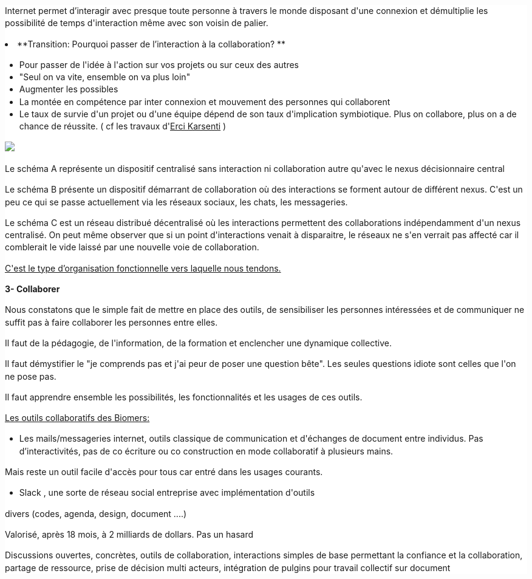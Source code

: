 Internet permet d’interagir avec presque toute personne à travers le monde disposant d'une connexion et démultiplie les  possibilité  de temps d'interaction même avec son voisin de palier.
<undefined><li>**Transition: Pourquoi passer de l’interaction à la collaboration? **</li></undefined>

*   Pour passer de l'idée à l'action sur vos projets ou sur ceux des autres
*   "Seul on va vite, ensemble on va plus loin"  
*   Augmenter les possibles
*   La montée en compétence par inter connexion et mouvement des personnes qui collaborent 
*   Le taux de survie d'un projet ou d'une équipe dépend de son taux d'implication symbiotique. Plus on collabore, plus on a de chance de réussite. ( cf les travaux d'[Erci Karsenti](https://lejournal.cnrs.fr/articles/eric-karsenti-le-biologiste-et-la-mer) )

![](https://hackpad-attachments.s3.amazonaws.com/hackpad.com_f8KlCbmFumY_p.266912_1447160124133_distrubited.jpg)

Le schéma A représente un dispositif centralisé sans interaction ni collaboration autre qu'avec le nexus décisionnaire central

Le schéma B présente un dispositif démarrant de collaboration où des interactions  se forment autour de différent nexus. C'est un peu ce qui se passe actuellement via les réseaux sociaux, les chats, les messageries.

Le schéma C est un réseau distribué décentralisé où les interactions permettent des collaborations indépendamment d'un nexus centralisé. On peut même observer que si un point d'interactions venait à disparaitre, le réseaux ne s'en verrait pas affecté car il comblerait le vide laissé par une nouvelle voie de collaboration. 

<u>C'est le type d’organisation fonctionnelle vers laquelle nous tendons.</u>

**3- Collaborer**

Nous constatons que le simple fait de mettre en place des outils, de sensibiliser les personnes intéressées et de communiquer ne suffit pas à faire collaborer les personnes entre elles.

Il faut de la pédagogie, de l'information, de la formation et enclencher une dynamique collective.

Il faut démystifier le "je comprends pas et j'ai peur de poser une question bête". Les seules questions idiote sont celles que l'on ne pose pas.

Il faut apprendre ensemble les possibilités, les fonctionnalités et les usages de ces outils.

<u>Les outils collaboratifs des Biomers:</u>

*   Les mails/messageries internet, outils classique de communication et d'échanges de document entre individus. Pas d’interactivités, pas  de co écriture ou co construction en mode collaboratif à plusieurs mains.

Mais reste un outil facile d'accès pour tous car entré dans les usages courants.

*   Slack , une sorte de réseau social entreprise avec implémentation d'outils

 divers (codes, agenda, design, document ....) 

 Valorisé, après 18 mois, à 2 milliards de dollars. Pas un hasard

 Discussions ouvertes, concrètes, outils de collaboration, interactions simples de base permettant la confiance et la collaboration, partage de ressource, prise de décision multi acteurs, intégration de pulgins pour travail collectif sur document

